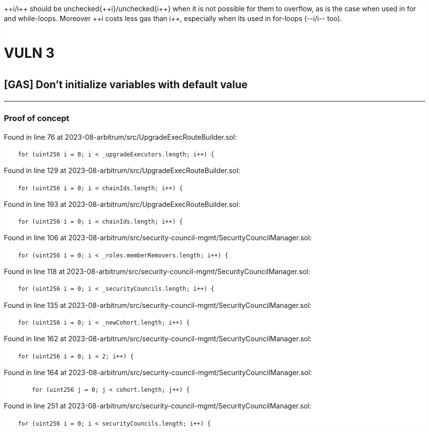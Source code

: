 ++i/i++ should be unchecked{++i}/unchecked{i++} when it is not possible for them to overflow, as is the case when used in for and while-loops. Moreover ++i costs less gas than i++, especially when its used in for-loops (--i/i-- too).










# VULN 3 

## [GAS] Don’t initialize variables with default value
------------------------------------------------------------------------ 

### Proof of concept 

Found in line 76 at 2023-08-arbitrum/src/UpgradeExecRouteBuilder.sol:

        for (uint256 i = 0; i < _upgradeExecutors.length; i++) {


Found in line 129 at 2023-08-arbitrum/src/UpgradeExecRouteBuilder.sol:

        for (uint256 i = 0; i < chainIds.length; i++) {


Found in line 193 at 2023-08-arbitrum/src/UpgradeExecRouteBuilder.sol:

        for (uint256 i = 0; i < chainIds.length; i++) {


Found in line 106 at 2023-08-arbitrum/src/security-council-mgmt/SecurityCouncilManager.sol:

        for (uint256 i = 0; i < _roles.memberRemovers.length; i++) {


Found in line 118 at 2023-08-arbitrum/src/security-council-mgmt/SecurityCouncilManager.sol:

        for (uint256 i = 0; i < _securityCouncils.length; i++) {


Found in line 135 at 2023-08-arbitrum/src/security-council-mgmt/SecurityCouncilManager.sol:

        for (uint256 i = 0; i < _newCohort.length; i++) {


Found in line 162 at 2023-08-arbitrum/src/security-council-mgmt/SecurityCouncilManager.sol:

        for (uint256 i = 0; i < 2; i++) {


Found in line 164 at 2023-08-arbitrum/src/security-council-mgmt/SecurityCouncilManager.sol:

            for (uint256 j = 0; j < cohort.length; j++) {


Found in line 251 at 2023-08-arbitrum/src/security-council-mgmt/SecurityCouncilManager.sol:

        for (uint256 i = 0; i < securityCouncils.length; i++) {

